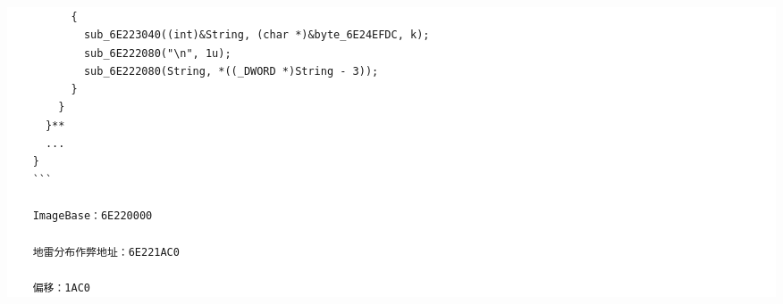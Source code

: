               {
                sub_6E223040((int)&String, (char *)&byte_6E24EFDC, k);
                sub_6E222080("\n", 1u);
                sub_6E222080(String, *((_DWORD *)String - 3));
              }
            }
          }**
          ...
        }
        ```
        
        ImageBase：6E220000
        
        地雷分布作弊地址：6E221AC0
        
        偏移：1AC0
